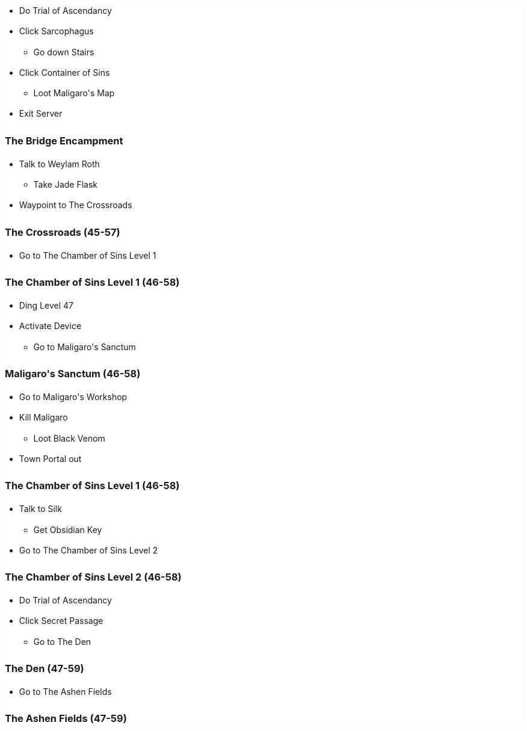 - Do Trial of Ascendancy

- Click Sarcophagus
  - Go down Stairs

- Click Container of Sins
  - Loot Maligaro's Map

- Exit Server

### The Bridge Encampment

- Talk to Weylam Roth
  - Take Jade Flask

- Waypoint to The Crossroads

### The Crossroads (45-57)

- Go to The Chamber of Sins Level 1

### The Chamber of Sins Level 1 (46-58)

- Ding Level 47

- Activate Device
  - Go to Maligaro's Sanctum

### Maligaro's Sanctum (46-58)

- Go to Maligaro's Workshop

- Kill Maligaro
  - Loot Black Venom

- Town Portal out

### The Chamber of Sins Level 1 (46-58)

- Talk to Silk
  - Get Obsidian Key

- Go to The Chamber of Sins Level 2

### The Chamber of Sins Level 2 (46-58)

- Do Trial of Ascendancy

- Click Secret Passage
  - Go to The Den

### The Den (47-59)

- Go to The Ashen Fields

### The Ashen Fields (47-59)
